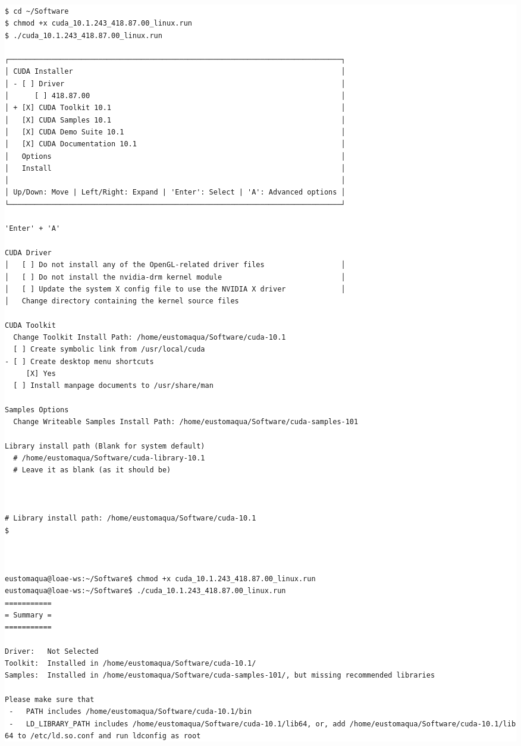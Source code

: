```shell
$ cd ~/Software
$ chmod +x cuda_10.1.243_418.87.00_linux.run
$ ./cuda_10.1.243_418.87.00_linux.run

┌──────────────────────────────────────────────────────────────────────────────┐
│ CUDA Installer                                                               │
│ - [ ] Driver                                                                 │
│      [ ] 418.87.00                                                           │
│ + [X] CUDA Toolkit 10.1                                                      │
│   [X] CUDA Samples 10.1                                                      │
│   [X] CUDA Demo Suite 10.1                                                   │
│   [X] CUDA Documentation 10.1                                                │
│   Options                                                                    │
│   Install                                                                    │
│                                                                              │
│ Up/Down: Move | Left/Right: Expand | 'Enter': Select | 'A': Advanced options │
└──────────────────────────────────────────────────────────────────────────────┘

'Enter' + 'A'

CUDA Driver
│   [ ] Do not install any of the OpenGL-related driver files                  │
│   [ ] Do not install the nvidia-drm kernel module                            │
│   [ ] Update the system X config file to use the NVIDIA X driver             │
│   Change directory containing the kernel source files

CUDA Toolkit
  Change Toolkit Install Path: /home/eustomaqua/Software/cuda-10.1
  [ ] Create symbolic link from /usr/local/cuda
- [ ] Create desktop menu shortcuts
     [X] Yes
  [ ] Install manpage documents to /usr/share/man

Samples Options
  Change Writeable Samples Install Path: /home/eustomaqua/Software/cuda-samples-101

Library install path (Blank for system default)
  # /home/eustomaqua/Software/cuda-library-10.1
  # Leave it as blank (as it should be)



# Library install path: /home/eustomaqua/Software/cuda-10.1
$



eustomaqua@loae-ws:~/Software$ chmod +x cuda_10.1.243_418.87.00_linux.run
eustomaqua@loae-ws:~/Software$ ./cuda_10.1.243_418.87.00_linux.run
===========
= Summary =
===========

Driver:   Not Selected
Toolkit:  Installed in /home/eustomaqua/Software/cuda-10.1/
Samples:  Installed in /home/eustomaqua/Software/cuda-samples-101/, but missing recommended libraries

Please make sure that
 -   PATH includes /home/eustomaqua/Software/cuda-10.1/bin
 -   LD_LIBRARY_PATH includes /home/eustomaqua/Software/cuda-10.1/lib64, or, add /home/eustomaqua/Software/cuda-10.1/lib64 to /etc/ld.so.conf and run ldconfig as root

```